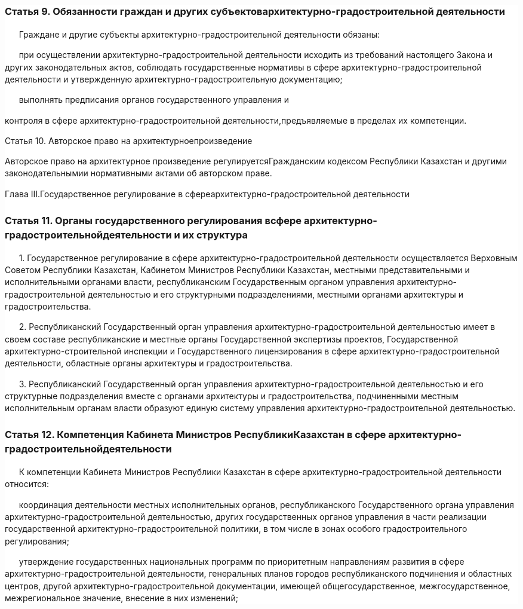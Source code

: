 ### Статья 9. Обязанности граждан и других субъектовархитектурно-градостроительной деятельности

      Граждане и другие субъекты архитектурно-градостроительной деятельности обязаны:

      при осуществлении архитектурно-градостроительной деятельности исходить из требований настоящего Закона и других законодательных актов, соблюдать государственные нормативы в сфере архитектурно-градостроительной деятельности и утвержденную архитектурно-градостроительную документацию;

      выполнять предписания органов государственного управления и

контроля в сфере архитектурно-градостроительной деятельности,предъявляемые в пределах их компетенции.

Статья 10. Авторское право на архитектурноепроизведение

Авторское право на архитектурное произведение регулируетсяГражданским кодексом Республики Казахстан и другими законодательнымии нормативными актами об авторском праве.

Глава III.Государственное регулирование в сфереархитектурно-градостроительной деятельности

### Статья 11. Органы государственного регулирования всфере архитектурно-градостроительнойдеятельности и их структура

      1. Государственное регулирование в сфере архитектурно-градостроительной деятельности осуществляется Верховным Советом Республики Казахстан, Кабинетом Министров Республики Казахстан, местными представительными и исполнительными органами власти, республиканским Государственным органом управления архитектурно-градостроительной деятельностью и его структурными подразделениями, местными органами архитектуры и градостроительства.

      2. Республиканский Государственный орган управления архитектурно-градостроительной деятельностью имеет в своем составе республиканские и местные органы Государственной экспертизы проектов, Государственной архитектурно-строительной инспекции и Государственного лицензирования в сфере архитектурно-градостроительной деятельности, областные органы архитектуры и градостроительства.

      3. Республиканский Государственный орган управления архитектурно-градостроительной деятельностью и его структурные подразделения вместе с органами архитектуры и градостроительства, подчиненными местным исполнительным органам власти образуют единую систему управления архитектурно-градостроительной деятельностью.

### Статья 12. Компетенция Кабинета Министров РеспубликиКазахстан в сфере архитектурно-градостроительнойдеятельности

      К компетенции Кабинета Министров Республики Казахстан в сфере архитектурно-градостроительной деятельности относится:

      координация деятельности местных исполнительных органов, республиканского Государственного органа управления архитектурно-градостроительной деятельностью, других государственных органов управления в части реализации государственной архитектурно-градостроительной политики, в том числе в зонах особого градостроительного регулирования;

      утверждение государственных национальных программ по приоритетным направлениям развития в сфере архитектурно-градостроительной деятельности, генеральных планов городов республиканского подчинения и областных центров, другой архитектурно-градостроительной документации, имеющей общегосударственное, межгосударственное, межрегиональное значение, внесение в них изменений;
